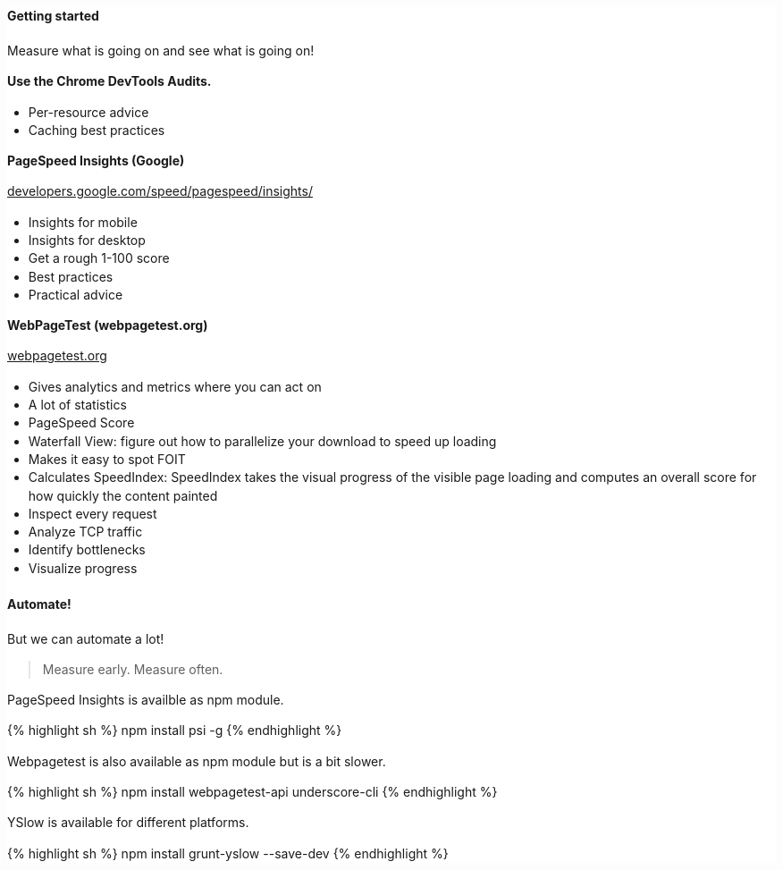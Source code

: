 #### Getting started

Measure what is going on and see what is going on!

**Use the Chrome DevTools Audits.**

* Per-resource advice
* Caching best practices

**PageSpeed Insights (Google)**

[developers.google.com/speed/pagespeed/insights/](https://developers.google.com/speed/pagespeed/insights/)

* Insights for mobile
* Insights for desktop
* Get a rough 1-100 score
* Best practices
* Practical advice

**WebPageTest (webpagetest.org)**

[webpagetest.org](http://www.webpagetest.org/)

* Gives analytics and metrics where you can act on
* A lot of statistics
* PageSpeed Score
* Waterfall View: figure out how to parallelize your download to speed up loading
* Makes it easy to spot FOIT
* Calculates SpeedIndex: SpeedIndex takes the visual progress of the visible page loading and computes an overall score for how quickly the content painted
* Inspect every request
* Analyze TCP traffic
* Identify bottlenecks
* Visualize progress

#### Automate!

But we can automate a lot!

> Measure early. Measure often.

PageSpeed Insights is availble as npm module.

{% highlight sh %}
npm install psi -g
{% endhighlight %}

Webpagetest is also available as npm module but is a bit slower.

{% highlight sh %}
npm install webpagetest-api underscore-cli
{% endhighlight %}

YSlow is available for different platforms.

{% highlight sh %}
npm install grunt-yslow --save-dev
{% endhighlight %}
